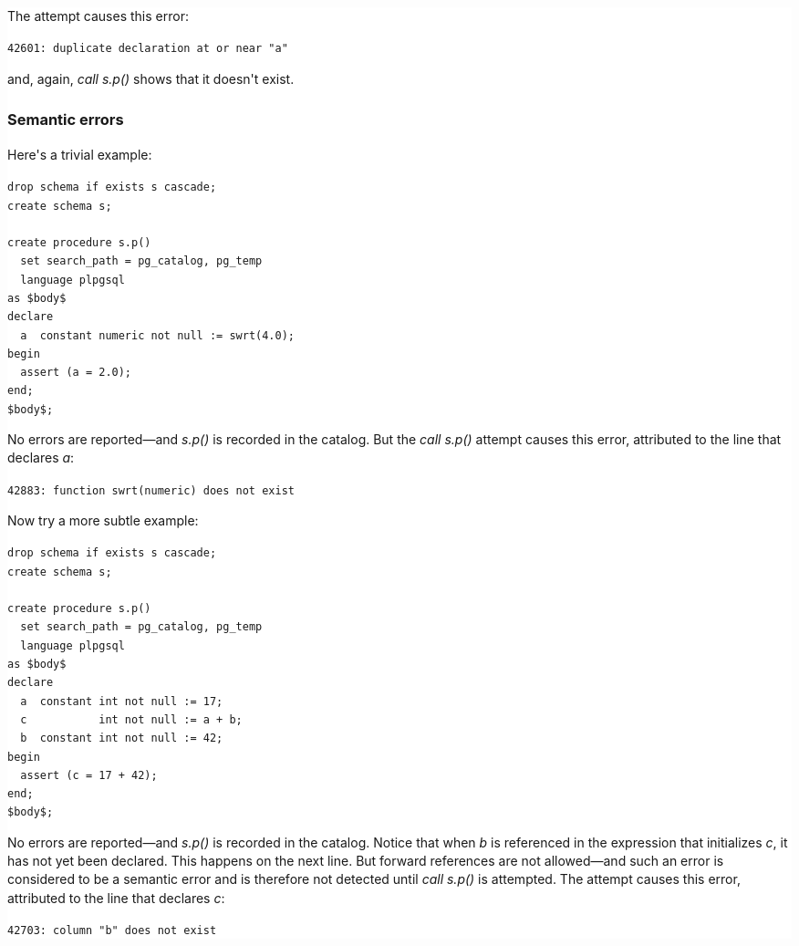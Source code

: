 The attempt causes this error:

```pitput
42601: duplicate declaration at or near "a"
```

and, again, _call s.p()_ shows that it doesn't exist.

### Semantic errors

Here's a trivial example:

```plpgsql
drop schema if exists s cascade;
create schema s;

create procedure s.p()
  set search_path = pg_catalog, pg_temp
  language plpgsql
as $body$
declare
  a  constant numeric not null := swrt(4.0);
begin
  assert (a = 2.0);
end;
$body$;
```

No errors are reported—and _s.p()_ is recorded in the catalog. But the _call s.p()_ attempt causes this error, attributed to the line that declares _a_:

```output
42883: function swrt(numeric) does not exist
```

Now try a more subtle example:

```plpgsql
drop schema if exists s cascade;
create schema s;

create procedure s.p()
  set search_path = pg_catalog, pg_temp
  language plpgsql
as $body$
declare
  a  constant int not null := 17;
  c           int not null := a + b;
  b  constant int not null := 42;
begin
  assert (c = 17 + 42);
end;
$body$;
```

No errors are reported—and _s.p()_ is recorded in the catalog. Notice that when _b_ is referenced in the expression that initializes _c_, it has not yet been declared. This happens on the next line. But forward references are not allowed—and such an error is considered to be a semantic error and is therefore not  detected until _call s.p()_ is attempted. The attempt causes this error, attributed to the line that declares _c_:

```output
42703: column "b" does not exist
```

